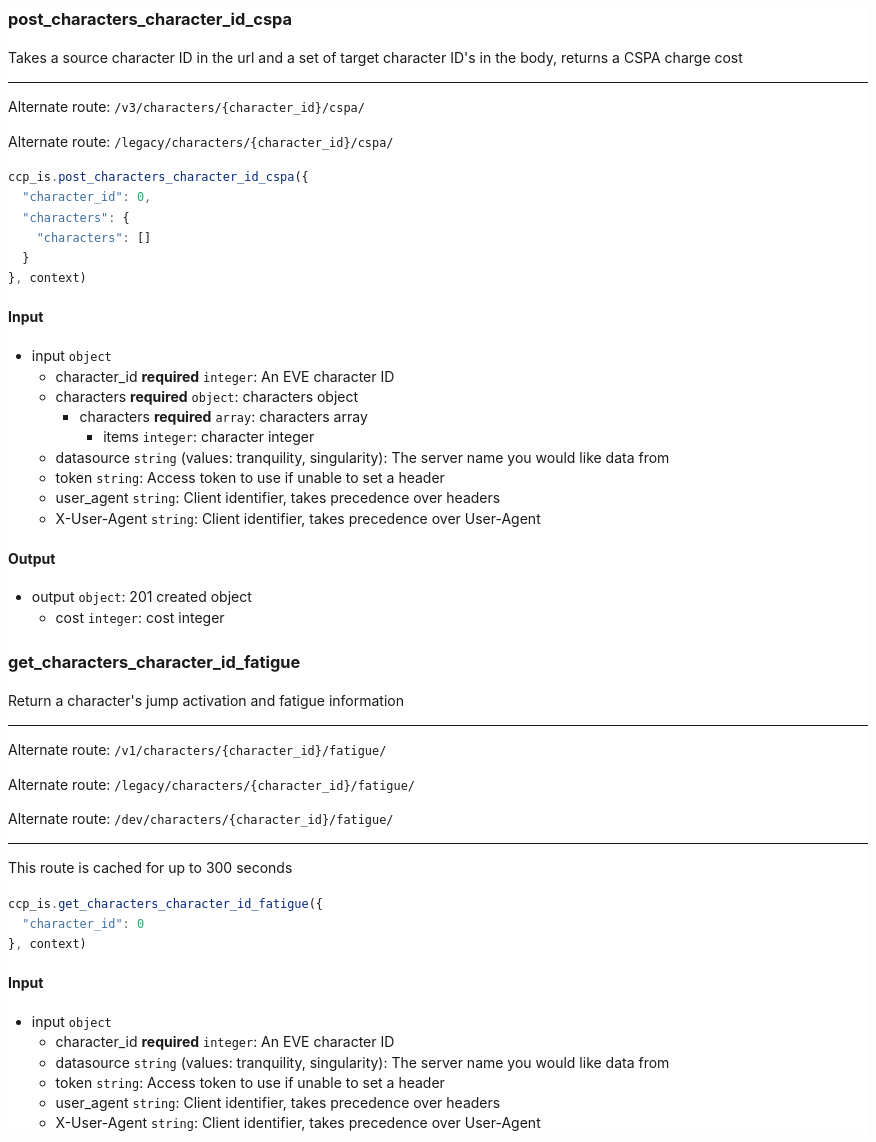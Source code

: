 ### post_characters_character_id_cspa
Takes a source character ID in the url and a set of target character ID's in the body, returns a CSPA charge cost

---
Alternate route: `/v3/characters/{character_id}/cspa/`

Alternate route: `/legacy/characters/{character_id}/cspa/`



```js
ccp_is.post_characters_character_id_cspa({
  "character_id": 0,
  "characters": {
    "characters": []
  }
}, context)
```

#### Input
* input `object`
  * character_id **required** `integer`: An EVE character ID
  * characters **required** `object`: characters object
    * characters **required** `array`: characters array
      * items `integer`: character integer
  * datasource `string` (values: tranquility, singularity): The server name you would like data from
  * token `string`: Access token to use if unable to set a header
  * user_agent `string`: Client identifier, takes precedence over headers
  * X-User-Agent `string`: Client identifier, takes precedence over User-Agent

#### Output
* output `object`: 201 created object
  * cost `integer`: cost integer

### get_characters_character_id_fatigue
Return a character's jump activation and fatigue information

---
Alternate route: `/v1/characters/{character_id}/fatigue/`

Alternate route: `/legacy/characters/{character_id}/fatigue/`

Alternate route: `/dev/characters/{character_id}/fatigue/`

---
This route is cached for up to 300 seconds


```js
ccp_is.get_characters_character_id_fatigue({
  "character_id": 0
}, context)
```

#### Input
* input `object`
  * character_id **required** `integer`: An EVE character ID
  * datasource `string` (values: tranquility, singularity): The server name you would like data from
  * token `string`: Access token to use if unable to set a header
  * user_agent `string`: Client identifier, takes precedence over headers
  * X-User-Agent `string`: Client identifier, takes precedence over User-Agent
